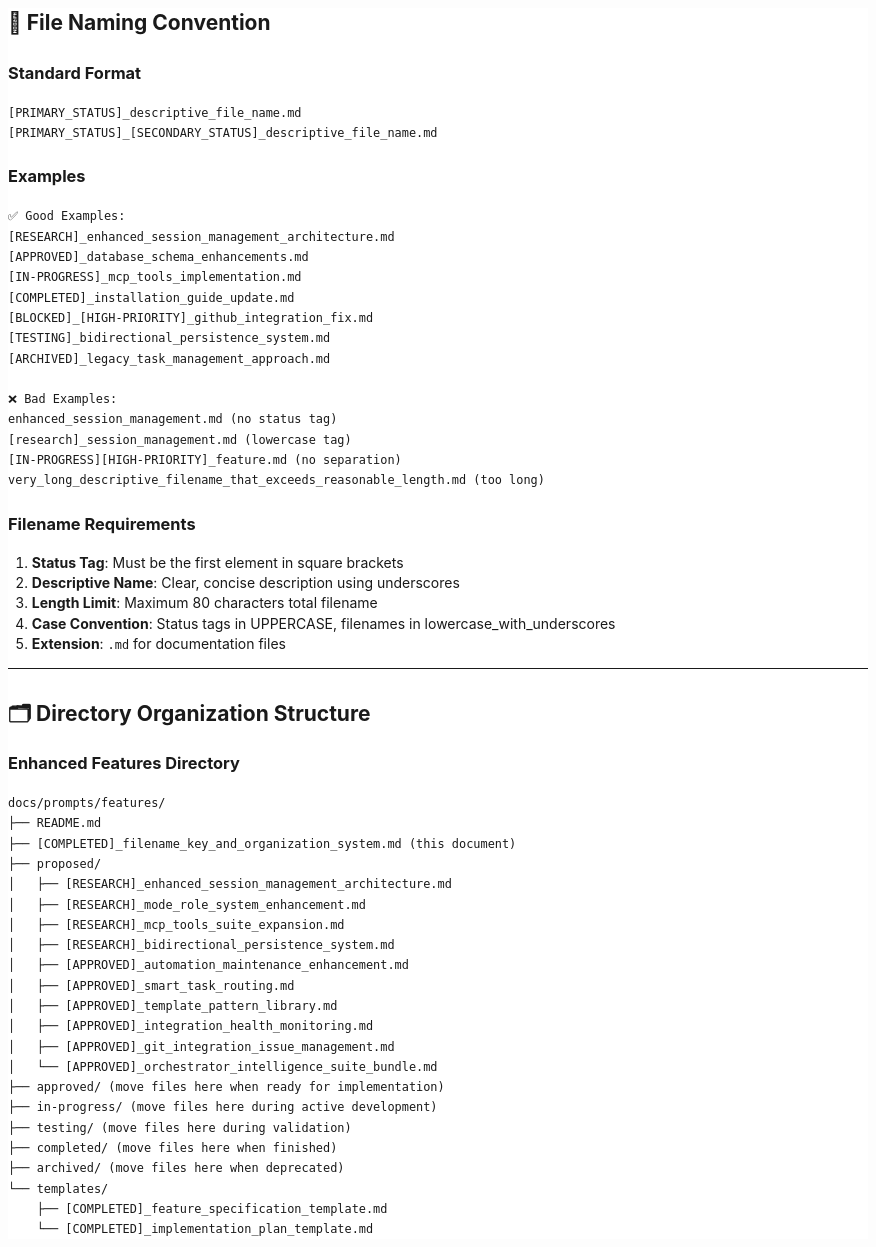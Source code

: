 
## 📁 File Naming Convention

### Standard Format
```
[PRIMARY_STATUS]_descriptive_file_name.md
[PRIMARY_STATUS]_[SECONDARY_STATUS]_descriptive_file_name.md
```

### Examples
```
✅ Good Examples:
[RESEARCH]_enhanced_session_management_architecture.md
[APPROVED]_database_schema_enhancements.md
[IN-PROGRESS]_mcp_tools_implementation.md
[COMPLETED]_installation_guide_update.md
[BLOCKED]_[HIGH-PRIORITY]_github_integration_fix.md
[TESTING]_bidirectional_persistence_system.md
[ARCHIVED]_legacy_task_management_approach.md

❌ Bad Examples:
enhanced_session_management.md (no status tag)
[research]_session_management.md (lowercase tag)
[IN-PROGRESS][HIGH-PRIORITY]_feature.md (no separation)
very_long_descriptive_filename_that_exceeds_reasonable_length.md (too long)
```

### Filename Requirements
1. **Status Tag**: Must be the first element in square brackets
2. **Descriptive Name**: Clear, concise description using underscores
3. **Length Limit**: Maximum 80 characters total filename
4. **Case Convention**: Status tags in UPPERCASE, filenames in lowercase_with_underscores
5. **Extension**: `.md` for documentation files

---

## 🗂️ Directory Organization Structure

### Enhanced Features Directory
```
docs/prompts/features/
├── README.md
├── [COMPLETED]_filename_key_and_organization_system.md (this document)
├── proposed/
│   ├── [RESEARCH]_enhanced_session_management_architecture.md
│   ├── [RESEARCH]_mode_role_system_enhancement.md
│   ├── [RESEARCH]_mcp_tools_suite_expansion.md
│   ├── [RESEARCH]_bidirectional_persistence_system.md
│   ├── [APPROVED]_automation_maintenance_enhancement.md
│   ├── [APPROVED]_smart_task_routing.md
│   ├── [APPROVED]_template_pattern_library.md
│   ├── [APPROVED]_integration_health_monitoring.md
│   ├── [APPROVED]_git_integration_issue_management.md
│   └── [APPROVED]_orchestrator_intelligence_suite_bundle.md
├── approved/ (move files here when ready for implementation)
├── in-progress/ (move files here during active development)
├── testing/ (move files here during validation)
├── completed/ (move files here when finished)
├── archived/ (move files here when deprecated)
└── templates/
    ├── [COMPLETED]_feature_specification_template.md
    └── [COMPLETED]_implementation_plan_template.md
```